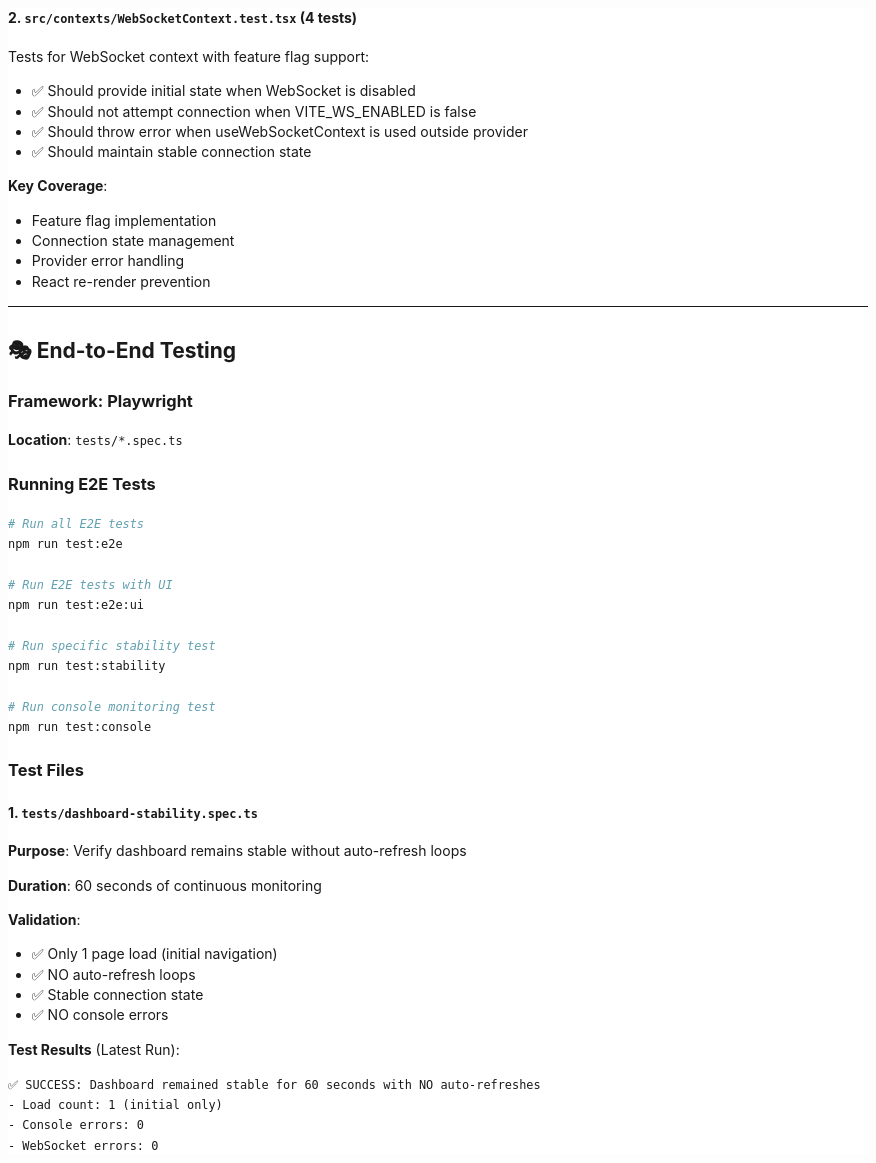 #### 2. `src/contexts/WebSocketContext.test.tsx` (4 tests)
Tests for WebSocket context with feature flag support:

- ✅ Should provide initial state when WebSocket is disabled
- ✅ Should not attempt connection when VITE_WS_ENABLED is false
- ✅ Should throw error when useWebSocketContext is used outside provider
- ✅ Should maintain stable connection state

**Key Coverage**:
- Feature flag implementation
- Connection state management
- Provider error handling
- React re-render prevention

---

## 🎭 End-to-End Testing

### Framework: Playwright

**Location**: `tests/*.spec.ts`

### Running E2E Tests

```bash
# Run all E2E tests
npm run test:e2e

# Run E2E tests with UI
npm run test:e2e:ui

# Run specific stability test
npm run test:stability

# Run console monitoring test
npm run test:console
```

### Test Files

#### 1. `tests/dashboard-stability.spec.ts`
**Purpose**: Verify dashboard remains stable without auto-refresh loops

**Duration**: 60 seconds of continuous monitoring

**Validation**:
- ✅ Only 1 page load (initial navigation)
- ✅ NO auto-refresh loops
- ✅ Stable connection state
- ✅ NO console errors

**Test Results** (Latest Run):
```
✅ SUCCESS: Dashboard remained stable for 60 seconds with NO auto-refreshes
- Load count: 1 (initial only)
- Console errors: 0
- WebSocket errors: 0
```
